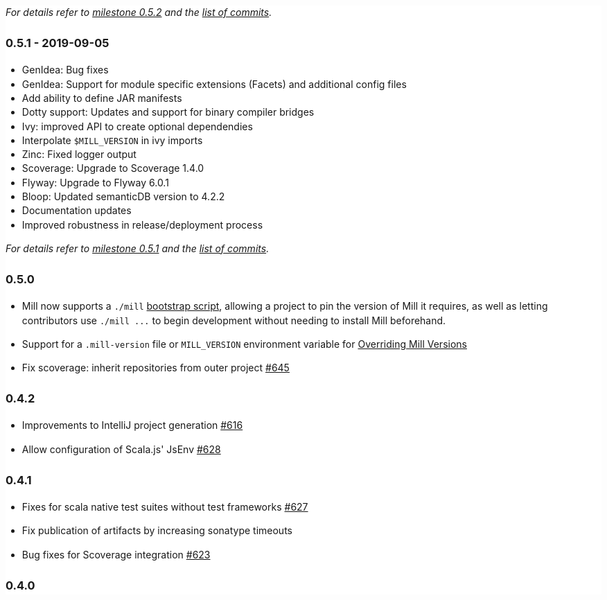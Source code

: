 *For details refer to
[milestone 0.5.2](https://github.com/lihaoyi/mill/milestone/30?closed=1)
and the [list of commits](https://github.com/lihaoyi/mill/compare/0.5.1...0.5.2).*


### 0.5.1 - 2019-09-05

- GenIdea: Bug fixes
- GenIdea: Support for module specific extensions (Facets) and additional config files
- Add ability to define JAR manifests
- Dotty support: Updates and support for binary compiler bridges
- Ivy: improved API to create optional dependendies
- Interpolate `$MILL_VERSION` in ivy imports
- Zinc: Fixed logger output
- Scoverage: Upgrade to Scoverage 1.4.0
- Flyway: Upgrade to Flyway 6.0.1
- Bloop: Updated semanticDB version to 4.2.2
- Documentation updates
- Improved robustness in release/deployment process 

*For details refer to 
[milestone 0.5.1](https://github.com/lihaoyi/mill/milestone/29?closed=1)
and the [list of commits](https://github.com/lihaoyi/mill/compare/0.5.0...0.5.1).*


### 0.5.0

- Mill now supports a `./mill`
  [bootstrap script](http://www.lihaoyi.com/mill/#bootstrap-scripts-linuxos-x-only),
  allowing a project to pin the version of Mill it requires, as well as letting
  contributors use `./mill ...` to begin development without needing to install
  Mill beforehand.

- Support for a `.mill-version` file or `MILL_VERSION` environment variable for
  [Overriding Mill Versions](http://www.lihaoyi.com/mill/#overriding-mill-versions)

- Fix scoverage: inherit repositories from outer project
  [#645](https://github.com/lihaoyi/mill/pull/645)

### 0.4.2

- Improvements to IntelliJ project generation [#616](https://github.com/lihaoyi/mill/pull/616)

- Allow configuration of Scala.js' JsEnv [#628](https://github.com/lihaoyi/mill/pull/628)

### 0.4.1

- Fixes for scala native test suites without test frameworks [#627](https://github.com/lihaoyi/mill/issues/627)

- Fix publication of artifacts by increasing sonatype timeouts

- Bug fixes for Scoverage integration [#623](https://github.com/lihaoyi/mill/issues/623)

### 0.4.0
